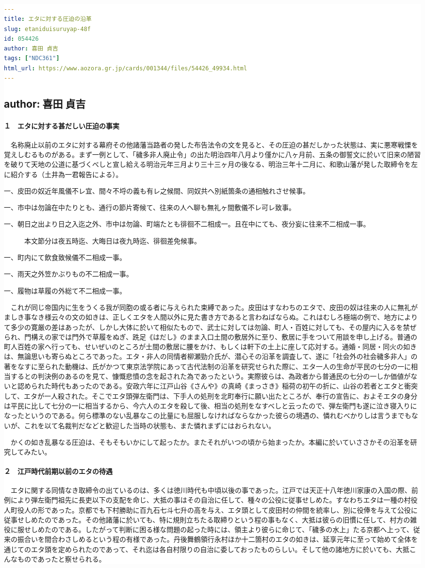 ```yaml
---
title: エタに対する圧迫の沿革
slug: etaniduisuruyap-48f
id: 054426
author: 喜田 貞吉
tags: ["NDC361"]
html_url: https://www.aozora.gr.jp/cards/001344/files/54426_49934.html
---
```


## author: 喜田 貞吉

#### １　エタに対する甚だしい圧迫の事実




　名称廃止以前のエタに対する幕府その他諸藩当路者の発した布告法令の文を見ると、その圧迫の甚だしかった状態は、実に悪寒戦慄を覚えしむるものがある。まず一例として、「穢多非人廃止令」の出た明治四年八月より僅かに八ヶ月前、五条の御誓文に於いて旧来の陋習を破りて天地の公道に基づくべしと宣し給える明治元年三月より三十三ヶ月の後なる、明治三年十二月に、和歌山藩が発した取締令を左に紹介する（土井為一君報告による）。



一、皮田の奴近年風儀不レ宜、間々不埒の義も有レ之候間、同奴共へ別紙箇条の通相触れさせ候事。

一、市中は勿論在中たりとも、通行の節片寄候て、往来の人へ聊も無礼ヶ間敷儀不レ可レ致事。

一、朝日之出より日之入迄之外、市中は勿論、町端たとも徘徊不二相成一。且在中にても、夜分妄に往来不二相成一事。

　　　本文節分は夜五時迄、大晦日は夜九時迄、徘徊差免候事。

一、町内にて飲食致候儀不二相成一事。

一、雨天之外笠かぶりもの不二相成一事。

一、履物は草履の外総て不二相成一事。



　これが同じ帝国内に生をうくる我が同胞の或る者に与えられた束縛であった。皮田はすなわちのエタで、皮田の奴は往来の人に無礼がましき事なき様云々の文の如きは、正しくエタを人間以外に見た書き方であると言わねばならぬ。これはむしろ極端の例で、地方によりて多少の寛厳の差はあったが、しかし大体に於いて相似たもので、武士に対しては勿論、町人・百姓に対しても、その屋内に入るを禁ぜられ、門構えの家では門外で草履をぬぎ、跣足《はだし》のまま入口土間の敷居外に至り、敷居に手をついて用談を申し上げる。普通の町人百姓の家へ行っても、せいぜいのところが土間の敷居に腰をかけ、もしくは軒下の土上に座して応対する。通婚・同居・同火の如きは、無論思いも寄らぬところであった。エタ・非人の同情者柳瀬勁介氏が、潜心その沿革を調査して、遂に「社会外の社会穢多非人」の著をなすに至られた動機は、氏がかつて東京法学院にあって古代法制の沿革を研究せられた際に、エタ一人の生命が平民の七分の一に相当するとの判決例のあるのを見て、慷慨悲憤の念を起された為であったという。実際彼らは、為政者から普通民の七分の一しか価値がないと認められた時代もあったのである。安政六年に江戸山谷《さんや》の真崎《まっさき》稲荷の初午の折に、山谷の若者とエタと衝突して、エタが一人殺された。そこでエタ頭弾左衛門は、下手人の処刑を北町奉行に願い出たところが、奉行の宣告に、およそエタの身分は平民に比して七分の一に相当するから、今六人のエタを殺して後、相当の処刑をなすべしと云ったので、弾左衛門も遂に泣き寝入りになったというのである。何ら標準のない乱暴なこの比量にも屈服しなければならなかった彼らの境遇の、憐れむべかりしは言うまでもないが、これを以て名裁判だなどと歓迎した当時の状態も、また憐れまずにはおられない。

　かくの如き乱暴なる圧迫は、そもそもいかにして起ったか。またそれがいつの頃から始まったか。本編に於いていささかその沿革を研究してみたい。



#### ２　江戸時代前期以前のエタの待遇




　エタに関する同情なき取締令の出ているのは、多くは徳川時代も中頃以後の事であった。江戸では天正十八年徳川家康の入国の際、前例により弾左衛門祖先に長吏以下の支配を命じ、大抵の事はその自治に任して、種々の公役に従事せしめた。すなわちエタは一種の村役人町役人の形であった。京都でも下村勝助に百九石七斗七升の高を与え、エタ頭として皮田村の仲間を統率し、別に役俸を与えて公役に従事せしめたのであった。その他諸藩に於いても、特に規則立ちたる取締りという程の事もなく、大抵は彼らの旧慣に任して、村方の雑役に服せしめたのである。したがって判断に困る様な問題の起った時には、領主より彼らに命じて、「穢多の水上」たる京都へ上って、従来の振合いを間合わさしめるという程の有様であった。丹後舞鶴領行永村ほか十二箇村のエタの如きは、延享元年に至って始めて全体を通じてのエタ頭を定められたのであって、それ迄は各自村限りの自治に委しておったものらしい。そして他の諸地方に於いても、大抵こんなものであったと察せられる。
